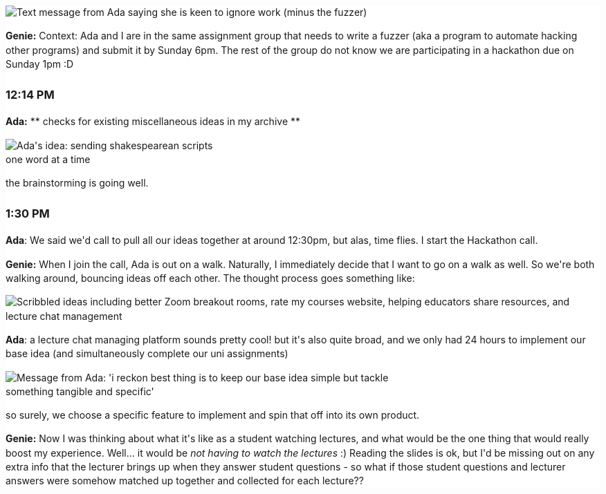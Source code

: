 <img
  src="/img/summarise-my-lecture/sml-0.png"
  alt="Text message from Ada saying she is keen to ignore work (minus the fuzzer)"
  style="max-width: 600px"
/>

**Genie:** Context: Ada and I are in the same assignment group that needs to write a fuzzer (aka a program to automate hacking other programs) and submit it by Sunday 6pm. The rest of the group do not know we are participating in a hackathon due on Sunday 1pm :D

### 12:14 PM

**Ada:** \*\* checks for existing miscellaneous ideas in my archive \*\*

<img
  src="/img/summarise-my-lecture/sml-1.png"
  alt="Ada's idea: sending shakespearean scripts one word at a time"
  style="max-width: 300px"
/>

the brainstorming is going well.

### 1:30 PM

**Ada**: We said we'd call to pull all our ideas together at around 12:30pm, but alas, time flies. I start the Hackathon call.

**Genie:** When I join the call, Ada is out on a walk. Naturally, I immediately decide that I want to go on a walk as well. So we're both walking around, bouncing ideas off each other. The thought process goes something like:

<img
  src="/img/summarise-my-lecture/sml-2.png"
  alt="Scribbled ideas including better Zoom breakout rooms, rate my courses website, helping educators share resources, and lecture chat management"
/>

**Ada**: a lecture chat managing platform sounds pretty cool! but it's also quite broad, and we only had 24 hours to implement our base idea (and simultaneously complete our uni assignments)

<img
  src="/img/summarise-my-lecture/sml-3.png"
  alt="Message from Ada: 'i reckon best thing is to keep our base idea simple but tackle something tangible and specific'"
  style="max-width: 600px"
/>

so surely, we choose a specific feature to implement and spin that off into its own product.

**Genie:** Now I was thinking about what it's like as a student watching lectures, and what would be the one thing that would really boost my experience. Well... it would be _not having to watch the lectures_ :) Reading the slides is ok, but I'd be missing out on any extra info that the lecturer brings up when they answer student questions - so what if those student questions and lecturer answers were somehow matched up together and collected for each lecture??
